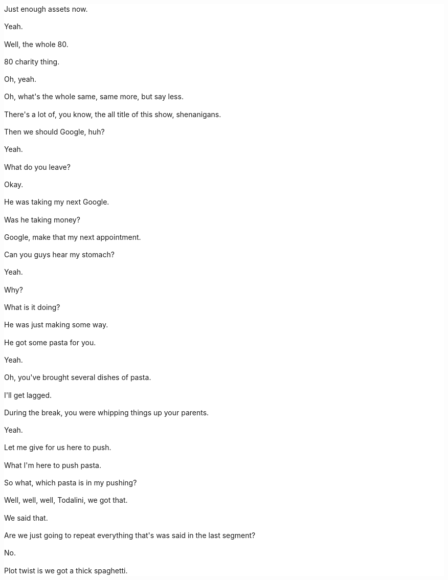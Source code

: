 Just enough assets now.

Yeah.

Well, the whole 80.

80 charity thing.

Oh, yeah.

Oh, what's the whole same, same more, but say less.

There's a lot of, you know, the all title of this show, shenanigans.

Then we should Google, huh?

Yeah.

What do you leave?

Okay.

He was taking my next Google.

Was he taking money?

Google, make that my next appointment.

Can you guys hear my stomach?

Yeah.

Why?

What is it doing?

He was just making some way.

He got some pasta for you.

Yeah.

Oh, you've brought several dishes of pasta.

I'll get lagged.

During the break, you were whipping things up your parents.

Yeah.

Let me give for us here to push.

What I'm here to push pasta.

So what, which pasta is in my pushing?

Well, well, well, Todalini, we got that.

We said that.

Are we just going to repeat everything that's was said in the last segment?

No.

Plot twist is we got a thick spaghetti.

